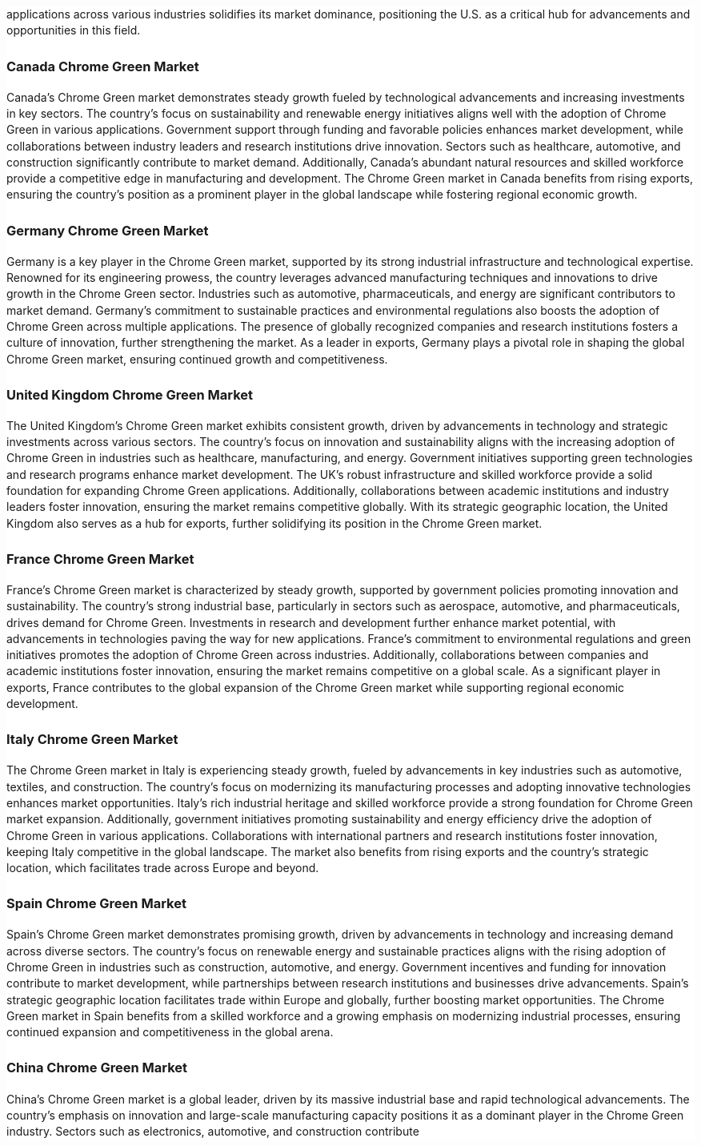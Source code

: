 applications across various industries solidifies its market dominance, positioning the U.S. as a critical hub for advancements and opportunities in this field.</p><h3>Canada Chrome Green Market</h3><p>Canada&rsquo;s Chrome Green market demonstrates steady growth fueled by technological advancements and increasing investments in key sectors. The country&rsquo;s focus on sustainability and renewable energy initiatives aligns well with the adoption of Chrome Green in various applications. Government support through funding and favorable policies enhances market development, while collaborations between industry leaders and research institutions drive innovation. Sectors such as healthcare, automotive, and construction significantly contribute to market demand. Additionally, Canada&rsquo;s abundant natural resources and skilled workforce provide a competitive edge in manufacturing and development. The Chrome Green market in Canada benefits from rising exports, ensuring the country&rsquo;s position as a prominent player in the global landscape while fostering regional economic growth.</p><h3>Germany Chrome Green Market</h3><p>Germany is a key player in the Chrome Green market, supported by its strong industrial infrastructure and technological expertise. Renowned for its engineering prowess, the country leverages advanced manufacturing techniques and innovations to drive growth in the Chrome Green sector. Industries such as automotive, pharmaceuticals, and energy are significant contributors to market demand. Germany&rsquo;s commitment to sustainable practices and environmental regulations also boosts the adoption of Chrome Green across multiple applications. The presence of globally recognized companies and research institutions fosters a culture of innovation, further strengthening the market. As a leader in exports, Germany plays a pivotal role in shaping the global Chrome Green market, ensuring continued growth and competitiveness.</p><h3>United Kingdom Chrome Green Market</h3><p>The United Kingdom&rsquo;s Chrome Green market exhibits consistent growth, driven by advancements in technology and strategic investments across various sectors. The country&rsquo;s focus on innovation and sustainability aligns with the increasing adoption of Chrome Green in industries such as healthcare, manufacturing, and energy. Government initiatives supporting green technologies and research programs enhance market development. The UK&rsquo;s robust infrastructure and skilled workforce provide a solid foundation for expanding Chrome Green applications. Additionally, collaborations between academic institutions and industry leaders foster innovation, ensuring the market remains competitive globally. With its strategic geographic location, the United Kingdom also serves as a hub for exports, further solidifying its position in the Chrome Green market.</p><h3>France Chrome Green Market</h3><p>France&rsquo;s Chrome Green market is characterized by steady growth, supported by government policies promoting innovation and sustainability. The country&rsquo;s strong industrial base, particularly in sectors such as aerospace, automotive, and pharmaceuticals, drives demand for Chrome Green. Investments in research and development further enhance market potential, with advancements in technologies paving the way for new applications. France&rsquo;s commitment to environmental regulations and green initiatives promotes the adoption of Chrome Green across industries. Additionally, collaborations between companies and academic institutions foster innovation, ensuring the market remains competitive on a global scale. As a significant player in exports, France contributes to the global expansion of the Chrome Green market while supporting regional economic development.</p><h3>Italy Chrome Green Market</h3><p>The Chrome Green market in Italy is experiencing steady growth, fueled by advancements in key industries such as automotive, textiles, and construction. The country&rsquo;s focus on modernizing its manufacturing processes and adopting innovative technologies enhances market opportunities. Italy&rsquo;s rich industrial heritage and skilled workforce provide a strong foundation for Chrome Green market expansion. Additionally, government initiatives promoting sustainability and energy efficiency drive the adoption of Chrome Green in various applications. Collaborations with international partners and research institutions foster innovation, keeping Italy competitive in the global landscape. The market also benefits from rising exports and the country&rsquo;s strategic location, which facilitates trade across Europe and beyond.</p><h3>Spain Chrome Green Market</h3><p>Spain&rsquo;s Chrome Green market demonstrates promising growth, driven by advancements in technology and increasing demand across diverse sectors. The country&rsquo;s focus on renewable energy and sustainable practices aligns with the rising adoption of Chrome Green in industries such as construction, automotive, and energy. Government incentives and funding for innovation contribute to market development, while partnerships between research institutions and businesses drive advancements. Spain&rsquo;s strategic geographic location facilitates trade within Europe and globally, further boosting market opportunities. The Chrome Green market in Spain benefits from a skilled workforce and a growing emphasis on modernizing industrial processes, ensuring continued expansion and competitiveness in the global arena.</p><h3>China Chrome Green Market</h3><p>China&rsquo;s Chrome Green market is a global leader, driven by its massive industrial base and rapid technological advancements. The country&rsquo;s emphasis on innovation and large-scale manufacturing capacity positions it as a dominant player in the Chrome Green industry. Sectors such as electronics, automotive, and construction contribute